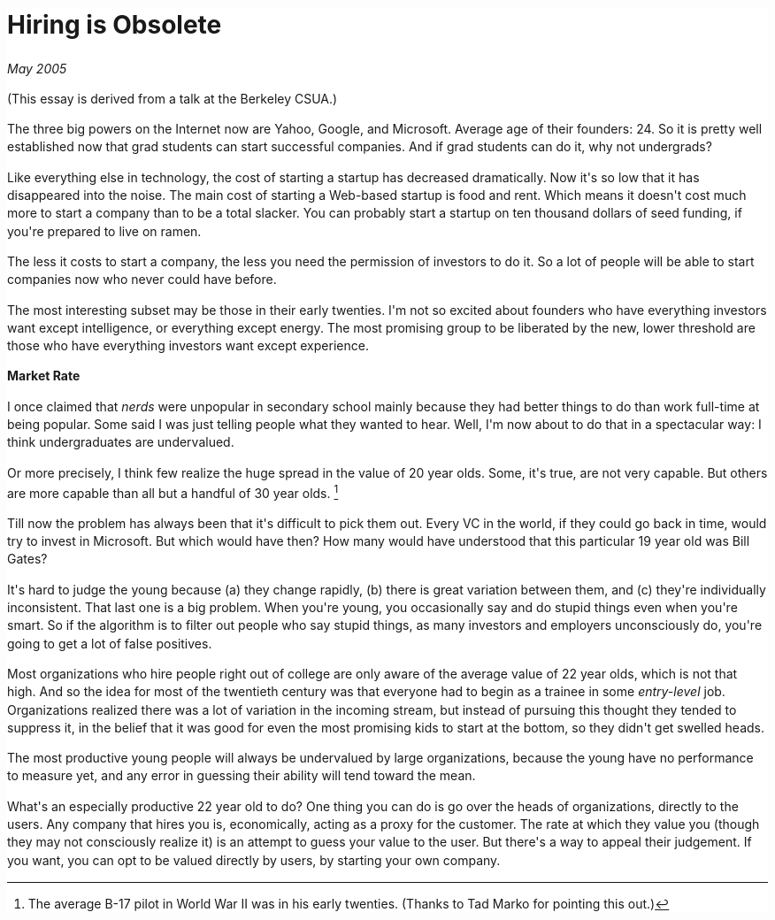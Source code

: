# Hiring is Obsolete

_May 2005_

(This essay is derived from a talk at the Berkeley CSUA.)

The three big powers on the Internet now are Yahoo, Google, and Microsoft. Average age of their founders: 24. So it is pretty well established now that grad students can start successful companies. And if grad students can do it, why not undergrads?

Like everything else in technology, the cost of starting a startup has decreased dramatically. Now it's so low that it has disappeared into the noise. The main cost of starting a Web-based startup is food and rent. Which means it doesn't cost much more to start a company than to be a total slacker. You can probably start a startup on ten thousand dollars of seed funding, if you're prepared to live on ramen.

The less it costs to start a company, the less you need the permission of investors to do it. So a lot of people will be able to start companies now who never could have before.

The most interesting subset may be those in their early twenties. I'm not so excited about founders who have everything investors want except intelligence, or everything except energy. The most promising group to be liberated by the new, lower threshold are those who have everything investors want except experience.

**Market Rate**

I once claimed that _nerds_ were unpopular in secondary school mainly because they had better things to do than work full-time at being popular. Some said I was just telling people what they wanted to hear. Well, I'm now about to do that in a spectacular way: I think undergraduates are undervalued.

Or more precisely, I think few realize the huge spread in the value of 20 year olds. Some, it's true, are not very capable. But others are more capable than all but a handful of 30 year olds. [^1]

Till now the problem has always been that it's difficult to pick them out. Every VC in the world, if they could go back in time, would try to invest in Microsoft. But which would have then? How many would have understood that this particular 19 year old was Bill Gates?

It's hard to judge the young because (a) they change rapidly, (b) there is great variation between them, and (c) they're individually inconsistent. That last one is a big problem. When you're young, you occasionally say and do stupid things even when you're smart. So if the algorithm is to filter out people who say stupid things, as many investors and employers unconsciously do, you're going to get a lot of false positives.

Most organizations who hire people right out of college are only aware of the average value of 22 year olds, which is not that high. And so the idea for most of the twentieth century was that everyone had to begin as a trainee in some _entry-level_ job. Organizations realized there was a lot of variation in the incoming stream, but instead of pursuing this thought they tended to suppress it, in the belief that it was good for even the most promising kids to start at the bottom, so they didn't get swelled heads.

The most productive young people will always be undervalued by large organizations, because the young have no performance to measure yet, and any error in guessing their ability will tend toward the mean.

What's an especially productive 22 year old to do? One thing you can do is go over the heads of organizations, directly to the users. Any company that hires you is, economically, acting as a proxy for the customer. The rate at which they value you (though they may not consciously realize it) is an attempt to guess your value to the user. But there's a way to appeal their judgement. If you want, you can opt to be valued directly by users, by starting your own company.


[^1]: The average B-17 pilot in World War II was in his early twenties. (Thanks to Tad Marko for pointing this out.)
[^2]: If a company tried to pay employees this way, they'd be called unfair. And yet when they buy some startups and not others, no one thinks of calling that unfair.
[^3]: The 1/10 success rate for startups is a bit of an urban legend. It's suspiciously neat. My guess is the odds are slightly worse.